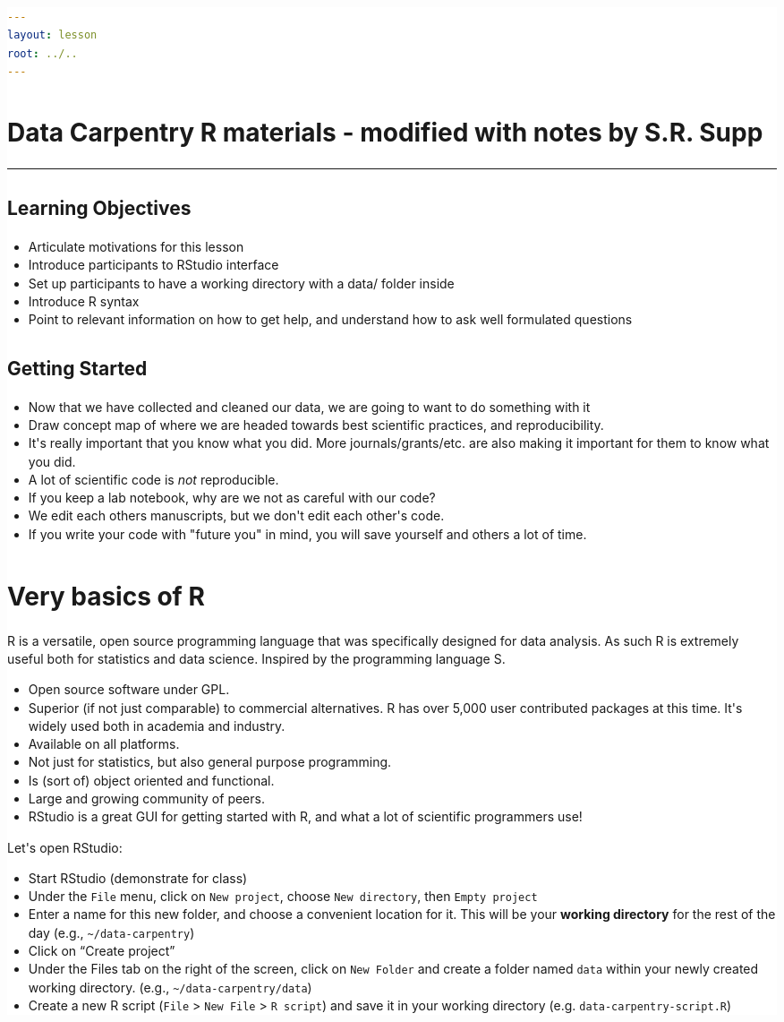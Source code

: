 ```yaml
---
layout: lesson
root: ../..
---
```



# Data Carpentry R materials - modified with notes by S.R. Supp
--------------------------------------------------

## Learning Objectives
* Articulate motivations for this lesson
* Introduce participants to RStudio interface
* Set up participants to have a working directory with a data/ folder inside
* Introduce R syntax
* Point to relevant information on how to get help, and understand how to ask well formulated questions

## Getting Started 
* Now that we have collected and cleaned our data, we are going to want to do something with it
* Draw concept map of where we are headed towards best scientific practices, and reproducibility.
* It's really important that you know what you did. More journals/grants/etc. are also making it important for them to know what you did.
* A lot of scientific code is *not* reproducible.
* If you keep a lab notebook, why are we not as careful with our code? 
* We edit each others manuscripts, but we don't edit each other's code. 
* If you write your code with "future you" in mind, you will save yourself and others a lot of time.

# Very basics of R

R is a versatile, open source programming language that was specifically designed for data analysis. As such R is extremely useful both for statistics and data science. Inspired by the programming language S.  

* Open source software under GPL.  
* Superior (if not just comparable) to commercial alternatives. R has over 5,000 user contributed packages at this time. It's widely used both in academia and industry.  
* Available on all platforms.  
* Not just for statistics, but also general purpose programming.  
* Is (sort of) object oriented and functional.  
* Large and growing community of peers.  
* RStudio is a great GUI for getting started with R, and what a lot of scientific programmers use!

Let's open RStudio:

* Start RStudio (demonstrate for class)
* Under the `File` menu, click on `New project`, choose `New directory`, then `Empty project`
* Enter a name for this new folder, and choose a convenient location for it. This will be your **working directory** for the rest of the day (e.g., `~/data-carpentry`)
* Click on “Create project”
* Under the Files tab on the right of the screen, click on `New Folder` and create a folder named `data` within your newly created working directory. (e.g., `~/data-carpentry/data`)
* Create a new R script (`File` > `New File` > `R script`) and save it in your working directory (e.g. `data-carpentry-script.R`)
